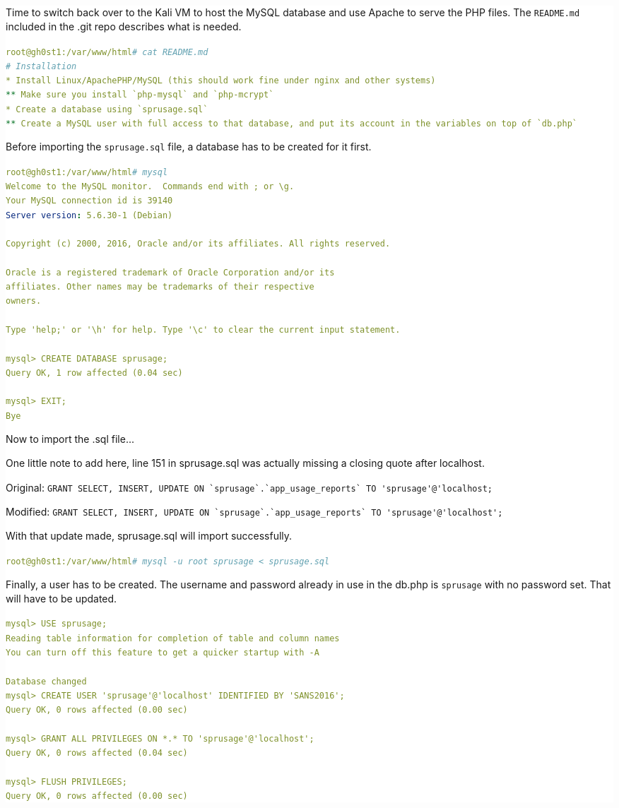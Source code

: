 Time to switch back over to the Kali VM to host the MySQL database and use Apache to serve the PHP files.  The `README.md` included in the .git repo describes what is needed.

```yaml
root@gh0st1:/var/www/html# cat README.md
# Installation
* Install Linux/ApachePHP/MySQL (this should work fine under nginx and other systems)
** Make sure you install `php-mysql` and `php-mcrypt`
* Create a database using `sprusage.sql`
** Create a MySQL user with full access to that database, and put its account in the variables on top of `db.php`
```
Before importing the `sprusage.sql` file, a database has to be created for it first.

```yaml
root@gh0st1:/var/www/html# mysql
Welcome to the MySQL monitor.  Commands end with ; or \g.
Your MySQL connection id is 39140
Server version: 5.6.30-1 (Debian)

Copyright (c) 2000, 2016, Oracle and/or its affiliates. All rights reserved.

Oracle is a registered trademark of Oracle Corporation and/or its
affiliates. Other names may be trademarks of their respective
owners.

Type 'help;' or '\h' for help. Type '\c' to clear the current input statement.

mysql> CREATE DATABASE sprusage;
Query OK, 1 row affected (0.04 sec)

mysql> EXIT;
Bye
```
Now to import the .sql file...

One little note to add here, line 151 in sprusage.sql was actually missing a closing quote after localhost.

Original:
```GRANT SELECT, INSERT, UPDATE ON `sprusage`.`app_usage_reports` TO 'sprusage'@'localhost;```

Modified:
```GRANT SELECT, INSERT, UPDATE ON `sprusage`.`app_usage_reports` TO 'sprusage'@'localhost';```

With that update made, sprusage.sql will import successfully. 

```yaml
root@gh0st1:/var/www/html# mysql -u root sprusage < sprusage.sql
```

Finally, a user has to be created.  The username and password already in use in the db.php is `sprusage` with no password set.  That will have to be updated. 

```yaml
mysql> USE sprusage;
Reading table information for completion of table and column names
You can turn off this feature to get a quicker startup with -A

Database changed
mysql> CREATE USER 'sprusage'@'localhost' IDENTIFIED BY 'SANS2016';
Query OK, 0 rows affected (0.00 sec)

mysql> GRANT ALL PRIVILEGES ON *.* TO 'sprusage'@'localhost';
Query OK, 0 rows affected (0.04 sec)

mysql> FLUSH PRIVILEGES;
Query OK, 0 rows affected (0.00 sec)
```